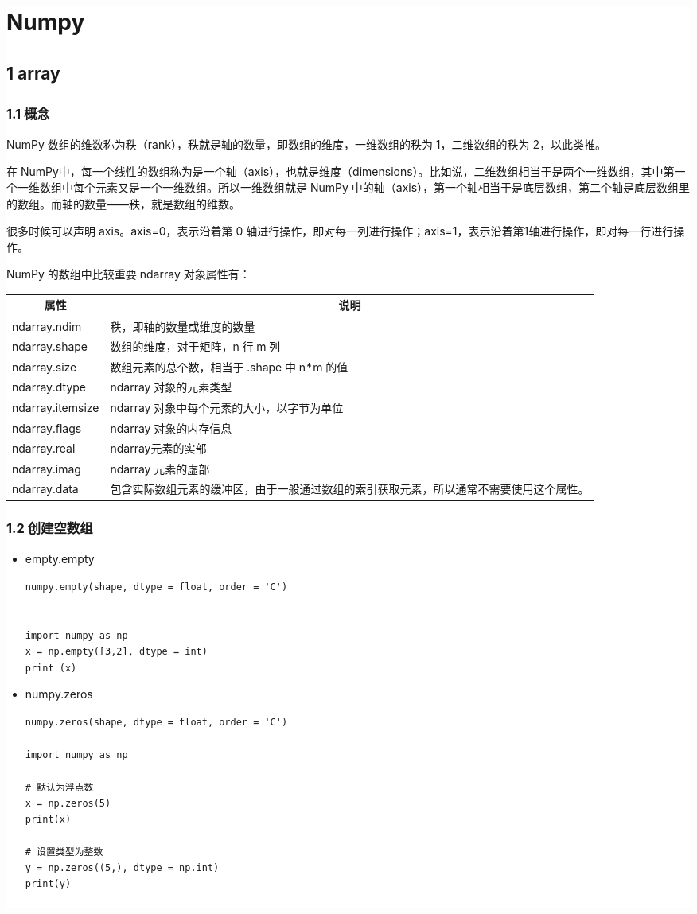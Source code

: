 # Numpy

## 1 array

### 1.1 概念
NumPy 数组的维数称为秩（rank），秩就是轴的数量，即数组的维度，一维数组的秩为 1，二维数组的秩为 2，以此类推。

在 NumPy中，每一个线性的数组称为是一个轴（axis），也就是维度（dimensions）。比如说，二维数组相当于是两个一维数组，其中第一个一维数组中每个元素又是一个一维数组。所以一维数组就是 NumPy 中的轴（axis），第一个轴相当于是底层数组，第二个轴是底层数组里的数组。而轴的数量——秩，就是数组的维数。

很多时候可以声明 axis。axis=0，表示沿着第 0 轴进行操作，即对每一列进行操作；axis=1，表示沿着第1轴进行操作，即对每一行进行操作。

NumPy 的数组中比较重要 ndarray 对象属性有：

属性| 	说明
--|--
ndarray.ndim|	秩，即轴的数量或维度的数量
ndarray.shape| 	数组的维度，对于矩阵，n 行 m 列
ndarray.size| 	数组元素的总个数，相当于 .shape 中 n*m 的值
ndarray.dtype| 	ndarray 对象的元素类型
ndarray.itemsize| 	ndarray 对象中每个元素的大小，以字节为单位
ndarray.flags| 	ndarray 对象的内存信息
ndarray.real| 	ndarray元素的实部
ndarray.imag |	ndarray 元素的虚部
ndarray.data |	包含实际数组元素的缓冲区，由于一般通过数组的索引获取元素，所以通常不需要使用这个属性。

### 1.2 创建空数组

* empty.empty
    ```
    numpy.empty(shape, dtype = float, order = 'C')


    import numpy as np 
    x = np.empty([3,2], dtype = int) 
    print (x)

    ```

* numpy.zeros
    ```
    numpy.zeros(shape, dtype = float, order = 'C')

    import numpy as np

    # 默认为浮点数
    x = np.zeros(5) 
    print(x)
    
    # 设置类型为整数
    y = np.zeros((5,), dtype = np.int) 
    print(y)
    